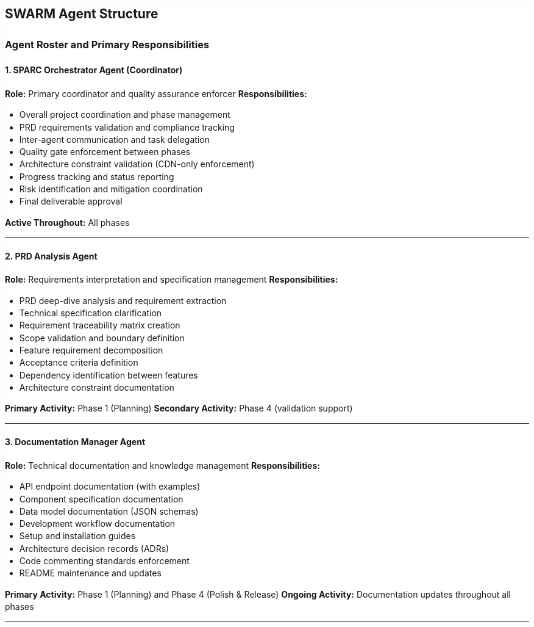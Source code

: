 
## SWARM Agent Structure

### Agent Roster and Primary Responsibilities

#### 1. SPARC Orchestrator Agent (Coordinator)
**Role:** Primary coordinator and quality assurance enforcer
**Responsibilities:**
- Overall project coordination and phase management
- PRD requirements validation and compliance tracking
- Inter-agent communication and task delegation
- Quality gate enforcement between phases
- Architecture constraint validation (CDN-only enforcement)
- Progress tracking and status reporting
- Risk identification and mitigation coordination
- Final deliverable approval

**Active Throughout:** All phases

---

#### 2. PRD Analysis Agent
**Role:** Requirements interpretation and specification management
**Responsibilities:**
- PRD deep-dive analysis and requirement extraction
- Technical specification clarification
- Requirement traceability matrix creation
- Scope validation and boundary definition
- Feature requirement decomposition
- Acceptance criteria definition
- Dependency identification between features
- Architecture constraint documentation

**Primary Activity:** Phase 1 (Planning)
**Secondary Activity:** Phase 4 (validation support)

---

#### 3. Documentation Manager Agent
**Role:** Technical documentation and knowledge management
**Responsibilities:**
- API endpoint documentation (with examples)
- Component specification documentation
- Data model documentation (JSON schemas)
- Development workflow documentation
- Setup and installation guides
- Architecture decision records (ADRs)
- Code commenting standards enforcement
- README maintenance and updates

**Primary Activity:** Phase 1 (Planning) and Phase 4 (Polish & Release)
**Ongoing Activity:** Documentation updates throughout all phases

---